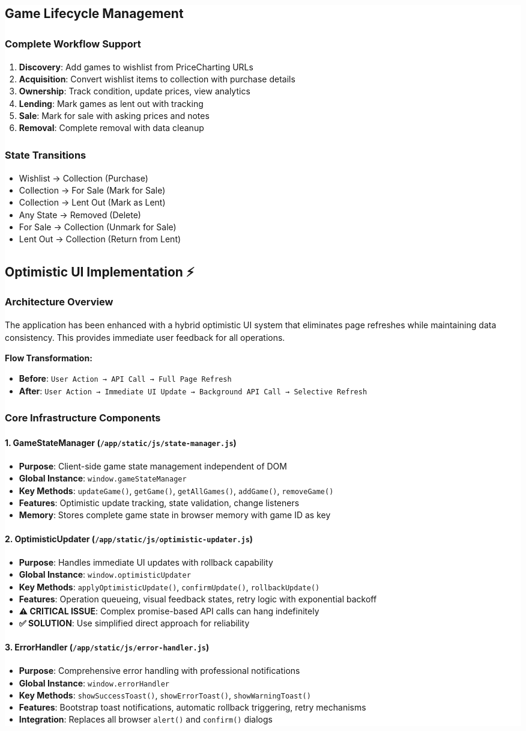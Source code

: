 ## Game Lifecycle Management

### Complete Workflow Support
1. **Discovery**: Add games to wishlist from PriceCharting URLs
2. **Acquisition**: Convert wishlist items to collection with purchase details
3. **Ownership**: Track condition, update prices, view analytics
4. **Lending**: Mark games as lent out with tracking
5. **Sale**: Mark for sale with asking prices and notes
6. **Removal**: Complete removal with data cleanup

### State Transitions
- Wishlist → Collection (Purchase)
- Collection → For Sale (Mark for Sale)
- Collection → Lent Out (Mark as Lent)
- Any State → Removed (Delete)
- For Sale → Collection (Unmark for Sale)
- Lent Out → Collection (Return from Lent)

## Optimistic UI Implementation ⚡

### Architecture Overview
The application has been enhanced with a hybrid optimistic UI system that eliminates page refreshes while maintaining data consistency. This provides immediate user feedback for all operations.

**Flow Transformation:**
- **Before**: `User Action → API Call → Full Page Refresh`
- **After**: `User Action → Immediate UI Update → Background API Call → Selective Refresh`

### Core Infrastructure Components

#### 1. GameStateManager (`/app/static/js/state-manager.js`)
- **Purpose**: Client-side game state management independent of DOM
- **Global Instance**: `window.gameStateManager`
- **Key Methods**: `updateGame()`, `getGame()`, `getAllGames()`, `addGame()`, `removeGame()`
- **Features**: Optimistic update tracking, state validation, change listeners
- **Memory**: Stores complete game state in browser memory with game ID as key

#### 2. OptimisticUpdater (`/app/static/js/optimistic-updater.js`)
- **Purpose**: Handles immediate UI updates with rollback capability
- **Global Instance**: `window.optimisticUpdater`
- **Key Methods**: `applyOptimisticUpdate()`, `confirmUpdate()`, `rollbackUpdate()`
- **Features**: Operation queueing, visual feedback states, retry logic with exponential backoff
- **⚠️ CRITICAL ISSUE**: Complex promise-based API calls can hang indefinitely
- **✅ SOLUTION**: Use simplified direct approach for reliability

#### 3. ErrorHandler (`/app/static/js/error-handler.js`)
- **Purpose**: Comprehensive error handling with professional notifications
- **Global Instance**: `window.errorHandler`
- **Key Methods**: `showSuccessToast()`, `showErrorToast()`, `showWarningToast()`
- **Features**: Bootstrap toast notifications, automatic rollback triggering, retry mechanisms
- **Integration**: Replaces all browser `alert()` and `confirm()` dialogs

